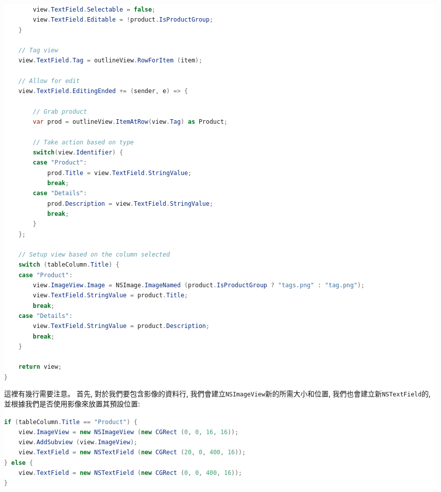 ```csharp
        view.TextField.Selectable = false;
        view.TextField.Editable = !product.IsProductGroup;
    }

    // Tag view
    view.TextField.Tag = outlineView.RowForItem (item);

    // Allow for edit
    view.TextField.EditingEnded += (sender, e) => {

        // Grab product
        var prod = outlineView.ItemAtRow(view.Tag) as Product;

        // Take action based on type
        switch(view.Identifier) {
        case "Product":
            prod.Title = view.TextField.StringValue;
            break;
        case "Details":
            prod.Description = view.TextField.StringValue;
            break; 
        }
    };

    // Setup view based on the column selected
    switch (tableColumn.Title) {
    case "Product":
        view.ImageView.Image = NSImage.ImageNamed (product.IsProductGroup ? "tags.png" : "tag.png");
        view.TextField.StringValue = product.Title;
        break;
    case "Details":
        view.TextField.StringValue = product.Description;
        break;
    }

    return view;
}
```

這裡有幾行需要注意。 首先, 對於我們要包含影像的資料行, 我們會建立`NSImageView`新的所需大小和位置, 我們也會建立新`NSTextField`的, 並根據我們是否使用影像來放置其預設位置:

```csharp
if (tableColumn.Title == "Product") {
    view.ImageView = new NSImageView (new CGRect (0, 0, 16, 16));
    view.AddSubview (view.ImageView);
    view.TextField = new NSTextField (new CGRect (20, 0, 400, 16));
} else {
    view.TextField = new NSTextField (new CGRect (0, 0, 400, 16));
}
```
